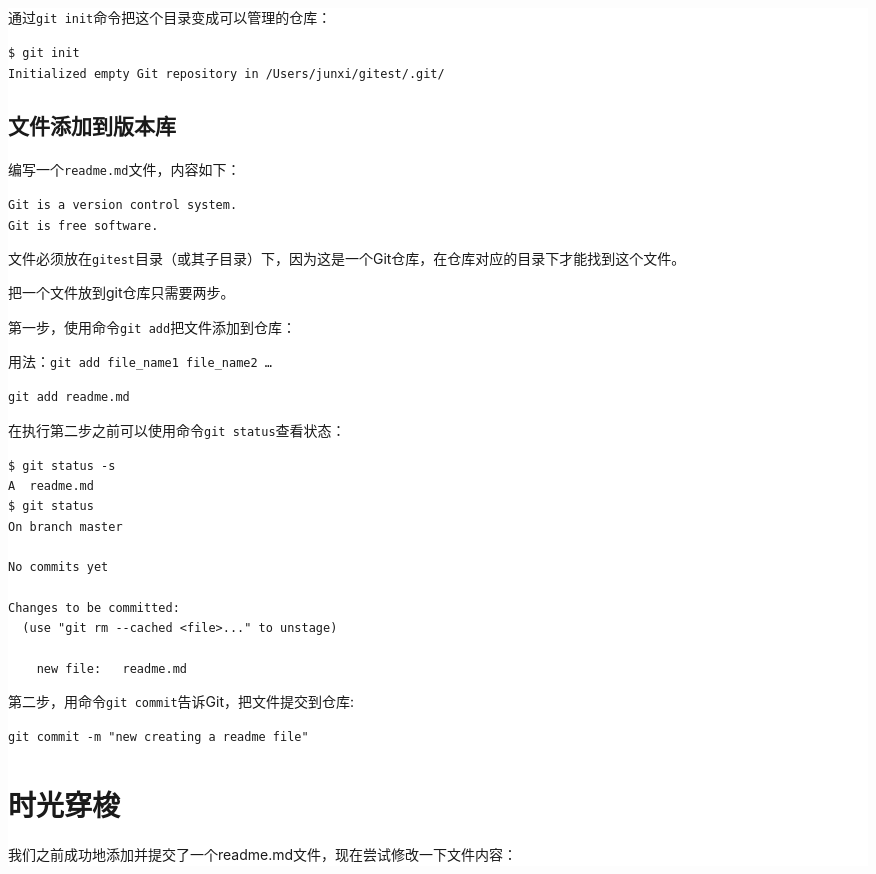 通过`git init`命令把这个目录变成可以管理的仓库：



```
$ git init
Initialized empty Git repository in /Users/junxi/gitest/.git/
```

## 文件添加到版本库 [​](#文件添加到版本库)

编写一个`readme.md`文件，内容如下：



```
Git is a version control system.
Git is free software.
```

文件必须放在`gitest`目录（或其子目录）下，因为这是一个Git仓库，在仓库对应的目录下才能找到这个文件。

把一个文件放到git仓库只需要两步。

第一步，使用命令`git add`把文件添加到仓库：

用法：`git add file_name1 file_name2 …`



```
git add readme.md
```

在执行第二步之前可以使用命令`git status`查看状态：

```
$ git status -s
A  readme.md
$ git status 
On branch master

No commits yet

Changes to be committed:
  (use "git rm --cached <file>..." to unstage)

	new file:   readme.md
```

第二步，用命令`git commit`告诉Git，把文件提交到仓库:

```
git commit -m "new creating a readme file"
```

# 时光穿梭 [​](#时光穿梭)

我们之前成功地添加并提交了一个readme.md文件，现在尝试修改一下文件内容：

